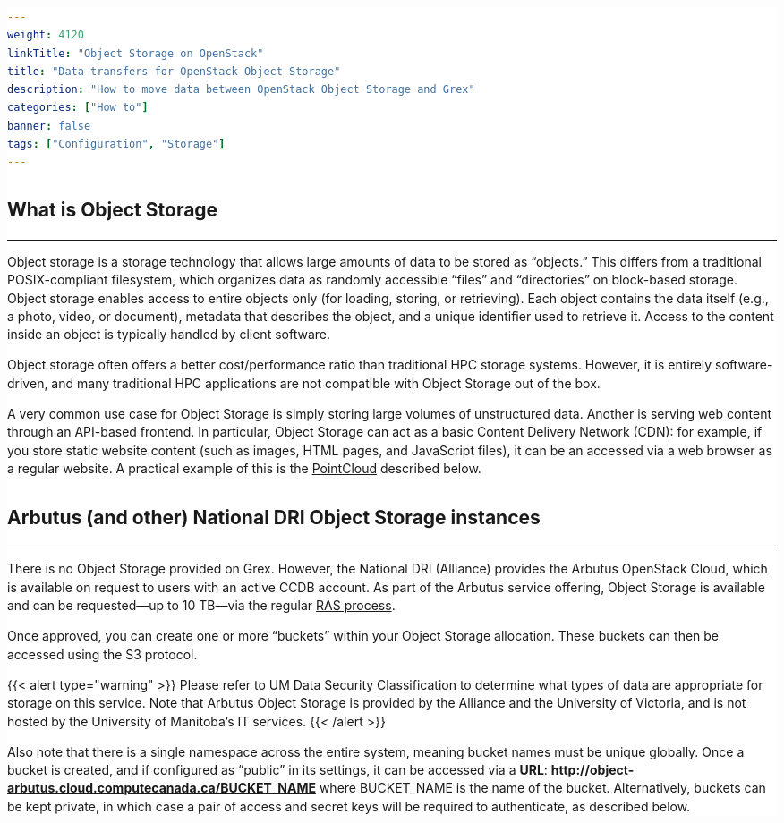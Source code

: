 ```yaml
---
weight: 4120
linkTitle: "Object Storage on OpenStack"
title: "Data transfers for OpenStack Object Storage"
description: "How to move data between OpenStack Object Storage and Grex"
categories: ["How to"]
banner: false
tags: ["Configuration", "Storage"]
---
```


## What is Object Storage
---

Object storage is a storage technology that allows large amounts of data to be stored as “objects.” This differs from a traditional POSIX-compliant filesystem, which organizes data as randomly accessible “files” and “directories” on block-based storage. Object storage enables access to entire objects only (for loading, storing, or retrieving). Each object contains the data itself (e.g., a photo, video, or document), metadata that describes the object, and a unique identifier used to retrieve it. Access to the content inside an object is typically handled by client software.

Object storage often offers a better cost/performance ratio than traditional HPC storage systems. However, it is entirely software-driven, and many traditional HPC applications are not compatible with Object Storage out of the box.

A very common use case for Object Storage is simply storing large volumes of unstructured data. Another is serving web content through an API-based frontend. In particular, Object Storage can act as a basic Content Delivery Network (CDN): for example, if you store static website content (such as images, HTML pages, and JavaScript files), it can be an accessed via a web browser as a regular website. A practical example of this is the [PointCloud](https://en.wikipedia.org/wiki/Point_cloud) described below.

## Arbutus (and other) National DRI Object Storage instances
---

There is no Object Storage provided on Grex. However, the National DRI (Alliance) provides the Arbutus OpenStack Cloud, which is available on request to users with an active CCDB account. As part of the Arbutus service offering, Object Storage is available and can be requested—up to 10 TB—via the regular [RAS process](https://docs.alliancecan.ca/wiki/Cloud).

Once approved, you can create one or more “buckets” within your Object Storage allocation. These buckets can then be accessed using the S3 protocol.

{{< alert type="warning" >}}
Please refer to UM Data Security Classification to determine what types of data are appropriate for storage on this service. Note that Arbutus Object Storage is provided by the Alliance and the University of Victoria, and is not hosted by the University of Manitoba’s IT services.
{{< /alert >}}

Also note that there is a single namespace across the entire system, meaning bucket names must be unique globally. Once a bucket is created, and if configured as “public” in its settings, it can be accessed via a __URL__: **http://object-arbutus.cloud.computecanada.ca/BUCKET_NAME** where BUCKET_NAME is the name of the bucket. Alternatively, buckets can be kept private, in which case a pair of access and secret keys will be required to authenticate, as described below.
